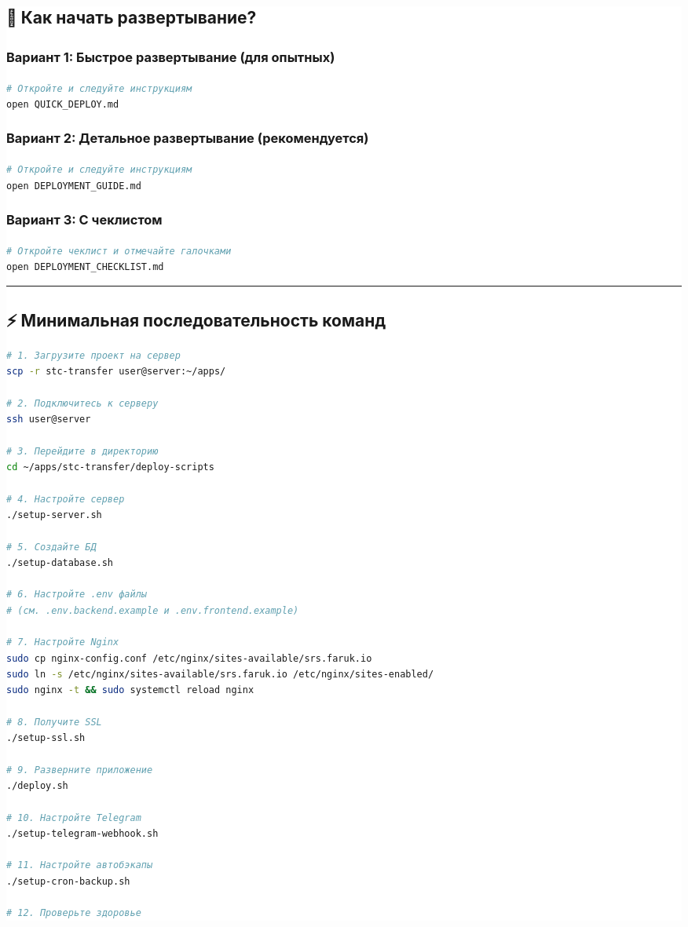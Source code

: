 ## 🚀 Как начать развертывание?

### Вариант 1: Быстрое развертывание (для опытных)

```bash
# Откройте и следуйте инструкциям
open QUICK_DEPLOY.md
```

### Вариант 2: Детальное развертывание (рекомендуется)

```bash
# Откройте и следуйте инструкциям
open DEPLOYMENT_GUIDE.md
```

### Вариант 3: С чеклистом

```bash
# Откройте чеклист и отмечайте галочками
open DEPLOYMENT_CHECKLIST.md
```

---

## ⚡ Минимальная последовательность команд

```bash
# 1. Загрузите проект на сервер
scp -r stc-transfer user@server:~/apps/

# 2. Подключитесь к серверу
ssh user@server

# 3. Перейдите в директорию
cd ~/apps/stc-transfer/deploy-scripts

# 4. Настройте сервер
./setup-server.sh

# 5. Создайте БД
./setup-database.sh

# 6. Настройте .env файлы
# (см. .env.backend.example и .env.frontend.example)

# 7. Настройте Nginx
sudo cp nginx-config.conf /etc/nginx/sites-available/srs.faruk.io
sudo ln -s /etc/nginx/sites-available/srs.faruk.io /etc/nginx/sites-enabled/
sudo nginx -t && sudo systemctl reload nginx

# 8. Получите SSL
./setup-ssl.sh

# 9. Разверните приложение
./deploy.sh

# 10. Настройте Telegram
./setup-telegram-webhook.sh

# 11. Настройте автобэкапы
./setup-cron-backup.sh

# 12. Проверьте здоровье
```